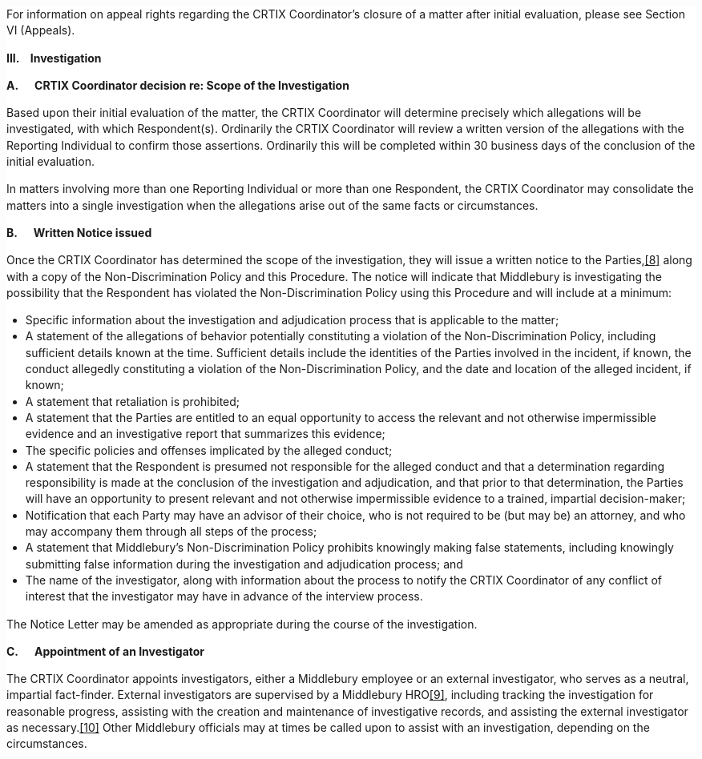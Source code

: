 For information on appeal rights regarding the CRTIX Coordinator’s closure of a matter after initial evaluation, please see Section VI (Appeals). 

**III.    Investigation** 

**A.      CRTIX Coordinator decision re: Scope of the Investigation** 

Based upon their initial evaluation of the matter, the CRTIX Coordinator will determine precisely which allegations will be investigated, with which Respondent(s). Ordinarily the CRTIX Coordinator will review a written version of the allegations with the Reporting Individual to confirm those assertions. Ordinarily this will be completed within 30 business days of the conclusion of the initial evaluation.  

In matters involving more than one Reporting Individual or more than one Respondent, the CRTIX Coordinator may consolidate the matters into a single investigation when the allegations arise out of the same facts or circumstances. 

**B.      Written Notice issued** 

Once the CRTIX Coordinator has determined the scope of the investigation, they will issue a written notice to the Parties,[\[8\]](#_ftn8) along with a copy of the Non-Discrimination Policy and this Procedure. The notice will indicate that Middlebury is investigating the possibility that the Respondent has violated the Non-Discrimination Policy using this Procedure and will include at a minimum: 

*   Specific information about the investigation and adjudication process that is applicable to the matter;
*   A statement of the allegations of behavior potentially constituting a violation of the Non-Discrimination Policy, including sufficient details known at the time. Sufficient details include the identities of the Parties involved in the incident, if known, the conduct allegedly constituting a violation of the Non-Discrimination Policy, and the date and location of the alleged incident, if known;
*   A statement that retaliation is prohibited;
*   A statement that the Parties are entitled to an equal opportunity to access the relevant and not otherwise impermissible evidence and an investigative report that summarizes this evidence;
*   The specific policies and offenses implicated by the alleged conduct;
*   A statement that the Respondent is presumed not responsible for the alleged conduct and that a determination regarding responsibility is made at the conclusion of the investigation and adjudication, and that prior to that determination, the Parties will have an opportunity to present relevant and not otherwise impermissible evidence to a trained, impartial decision-maker;
*   Notification that each Party may have an advisor of their choice, who is not required to be (but may be) an attorney, and who may accompany them through all steps of the process;
*   A statement that Middlebury’s Non-Discrimination Policy prohibits knowingly making false statements, including knowingly submitting false information during the investigation and adjudication process; and
*   The name of the investigator, along with information about the process to notify the CRTIX Coordinator of any conflict of interest that the investigator may have in advance of the interview process.

The Notice Letter may be amended as appropriate during the course of the investigation. 

**C.      Appointment of an Investigator** 

The CRTIX Coordinator appoints investigators, either a Middlebury employee or an external investigator, who serves as a neutral, impartial fact-finder. External investigators are supervised by a Middlebury HRO[\[9\]](#_ftn9), including tracking the investigation for reasonable progress, assisting with the creation and maintenance of investigative records, and assisting the external investigator as necessary.[\[10\]](#_ftn10) Other Middlebury officials may at times be called upon to assist with an investigation, depending on the circumstances. 
